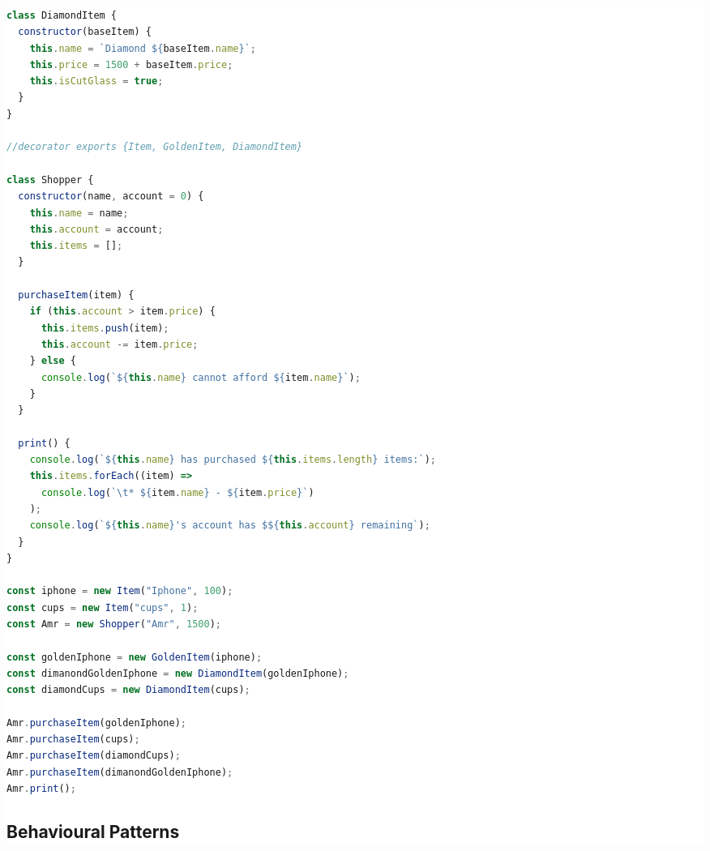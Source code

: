 ```javascript
class DiamondItem {
  constructor(baseItem) {
    this.name = `Diamond ${baseItem.name}`;
    this.price = 1500 + baseItem.price;
    this.isCutGlass = true;
  }
}

//decorator exports {Item, GoldenItem, DiamondItem}

class Shopper {
  constructor(name, account = 0) {
    this.name = name;
    this.account = account;
    this.items = [];
  }

  purchaseItem(item) {
    if (this.account > item.price) {
      this.items.push(item);
      this.account -= item.price;
    } else {
      console.log(`${this.name} cannot afford ${item.name}`);
    }
  }

  print() {
    console.log(`${this.name} has purchased ${this.items.length} items:`);
    this.items.forEach((item) =>
      console.log(`\t* ${item.name} - ${item.price}`)
    );
    console.log(`${this.name}'s account has $${this.account} remaining`);
  }
}

const iphone = new Item("Iphone", 100);
const cups = new Item("cups", 1);
const Amr = new Shopper("Amr", 1500);

const goldenIphone = new GoldenItem(iphone);
const dimanondGoldenIphone = new DiamondItem(goldenIphone);
const diamondCups = new DiamondItem(cups);

Amr.purchaseItem(goldenIphone);
Amr.purchaseItem(cups);
Amr.purchaseItem(diamondCups);
Amr.purchaseItem(dimanondGoldenIphone);
Amr.print();
```

## Behavioural Patterns
